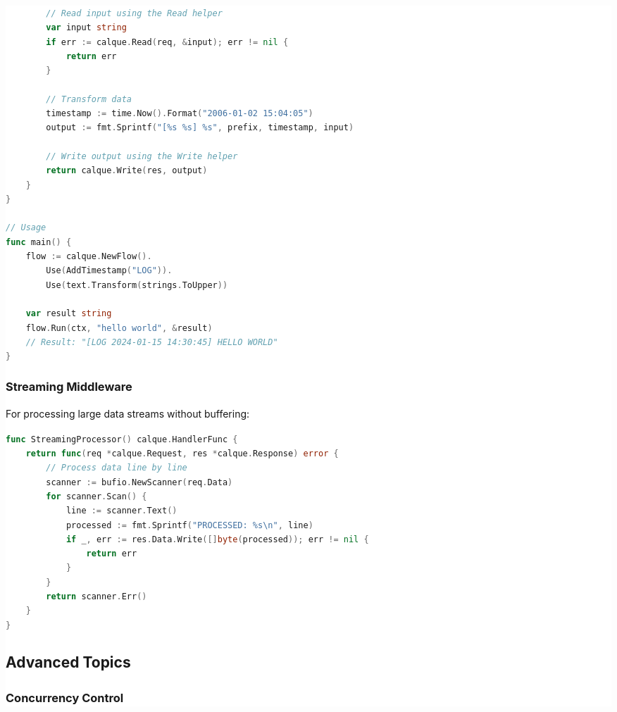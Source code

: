 ```go
        // Read input using the Read helper
        var input string
        if err := calque.Read(req, &input); err != nil {
            return err
        }

        // Transform data
        timestamp := time.Now().Format("2006-01-02 15:04:05")
        output := fmt.Sprintf("[%s %s] %s", prefix, timestamp, input)

        // Write output using the Write helper
        return calque.Write(res, output)
    }
}

// Usage
func main() {
    flow := calque.NewFlow().
        Use(AddTimestamp("LOG")).
        Use(text.Transform(strings.ToUpper))

    var result string
    flow.Run(ctx, "hello world", &result)
    // Result: "[LOG 2024-01-15 14:30:45] HELLO WORLD"
}
```

### Streaming Middleware

For processing large data streams without buffering:

```go
func StreamingProcessor() calque.HandlerFunc {
    return func(req *calque.Request, res *calque.Response) error {
        // Process data line by line
        scanner := bufio.NewScanner(req.Data)
        for scanner.Scan() {
            line := scanner.Text()
            processed := fmt.Sprintf("PROCESSED: %s\n", line)
            if _, err := res.Data.Write([]byte(processed)); err != nil {
                return err
            }
        }
        return scanner.Err()
    }
}
```

## Advanced Topics

### Concurrency Control
